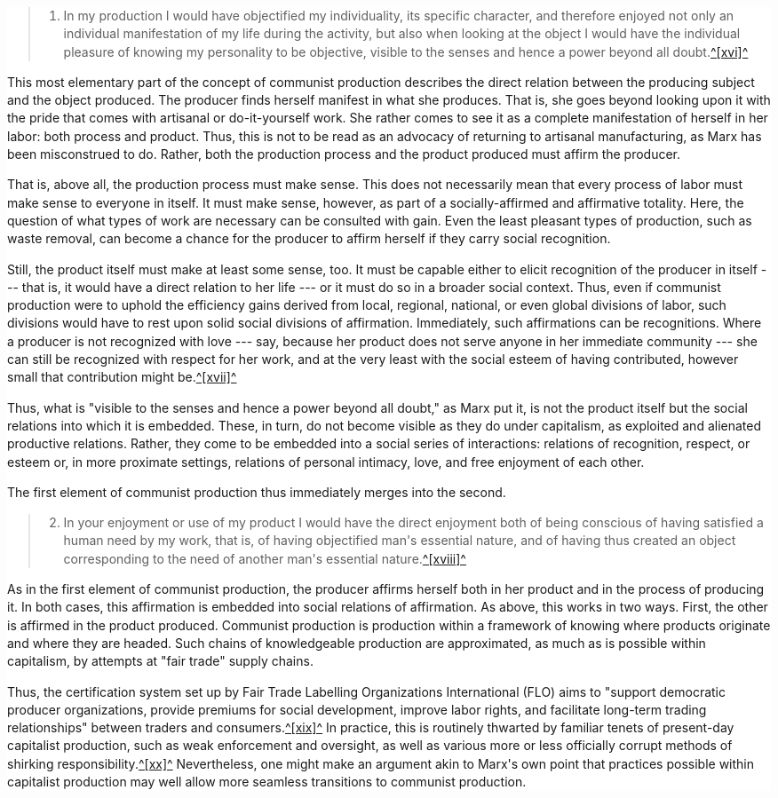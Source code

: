 > 1) In my production I would have objectified my individuality, its specific character, and therefore enjoyed not only an individual manifestation of my life during the activity, but also when looking at the object I would have the individual pleasure of knowing my personality to be objective, visible to the senses and hence a power beyond all doubt.[^[xvi]^](#_edn16)

This most elementary part of the concept of communist production describes the direct relation between the producing subject and the object produced. The producer finds herself manifest in what she produces. That is, she goes beyond looking upon it with the pride that comes with artisanal or do-it-yourself work. She rather comes to see it as a complete manifestation of herself in her labor: both process and product. Thus, this is not to be read as an advocacy of returning to artisanal manufacturing, as Marx has been misconstrued to do. Rather, both the production process and the product produced must affirm the producer.

That is, above all, the production process must make sense. This does not necessarily mean that every process of labor must make sense to everyone in itself. It must make sense, however, as part of a socially-affirmed and affirmative totality. Here, the question of what types of work are necessary can be consulted with gain. Even the least pleasant types of production, such as waste removal, can become a chance for the producer to affirm herself if they carry social recognition.

Still, the product itself must make at least some sense, too. It must be capable either to elicit recognition of the producer in itself --- that is, it would have a direct relation to her life --- or it must do so in a broader social context. Thus, even if communist production were to uphold the efficiency gains derived from local, regional, national, or even global divisions of labor, such divisions would have to rest upon solid social divisions of affirmation. Immediately, such affirmations can be recognitions. Where a producer is not recognized with love --- say, because her product does not serve anyone in her immediate community --- she can still be recognized with respect for her work, and at the very least with the social esteem of having contributed, however small that contribution might be.[^[xvii]^](#_edn17)

Thus, what is "visible to the senses and hence a power beyond all doubt," as Marx put it, is not the product itself but the social relations into which it is embedded. These, in turn, do not become visible as they do under capitalism, as exploited and alienated productive relations. Rather, they come to be embedded into a social series of interactions: relations of recognition, respect, or esteem or, in more proximate settings, relations of personal intimacy, love, and free enjoyment of each other.

The first element of communist production thus immediately merges into the second.

> 2) In your enjoyment or use of my product I would have the direct enjoyment both of being conscious of having satisfied a human need by my work, that is, of having objectified man's essential nature, and of having thus created an object corresponding to the need of another man's essential nature.[^[xviii]^](#_edn18)

As in the first element of communist production, the producer affirms herself both in her product and in the process of producing it. In both cases, this affirmation is embedded into social relations of affirmation. As above, this works in two ways. First, the other is affirmed in the product produced. Communist production is production within a framework of knowing where products originate and where they are headed. Such chains of knowledgeable production are approximated, as much as is possible within capitalism, by attempts at "fair trade" supply chains.

Thus, the certification system set up by Fair Trade Labelling Organizations International (FLO) aims to "support democratic producer organizations, provide premiums for social development, improve labor rights, and facilitate long-term trading relationships" between traders and consumers.[^[xix]^](#_edn19) In practice, this is routinely thwarted by familiar tenets of present-day capitalist production, such as weak enforcement and oversight, as well as various more or less officially corrupt methods of shirking responsibility.[^[xx]^](#_edn20) Nevertheless, one might make an argument akin to Marx's own point that practices possible within capitalist production may well allow more seamless transitions to communist production.
